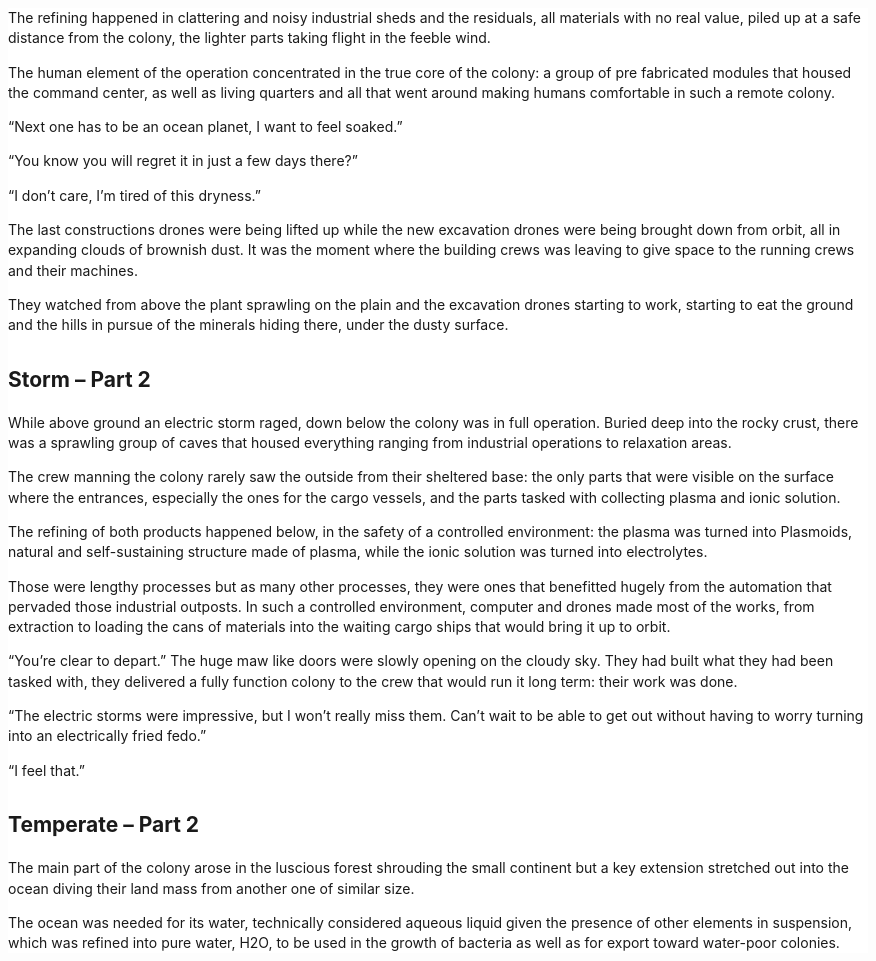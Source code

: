 The refining happened in clattering and noisy industrial sheds and the residuals, all materials with no real value, piled up at a safe distance from the colony, the lighter parts taking flight in the feeble wind.

The human element of the operation concentrated in the true core of the colony: a group of pre fabricated modules that housed the command center, as well as living quarters and all that went around making humans comfortable in such a remote colony.

“Next one has to be an ocean planet, I want to feel soaked.”

“You know you will regret it in just a few days there?”

“I don’t care, I’m tired of this dryness.”

The last constructions drones were being lifted up while the new excavation drones were being brought down from orbit, all in expanding clouds of brownish dust. It was the moment where the building crews was leaving to give space to the running crews and their machines.

They watched from above the plant sprawling on the plain and the excavation drones starting to work, starting to eat the ground and the hills in pursue of the minerals hiding there, under the dusty surface.

## Storm – Part 2

While above ground an electric storm raged, down below the colony was in full operation. Buried deep into the rocky crust, there was a sprawling group of caves that housed everything ranging from industrial operations to relaxation areas.

The crew manning the colony rarely saw the outside from their sheltered base: the only parts that were visible on the surface where the entrances, especially the ones for the cargo vessels, and the parts tasked with collecting plasma and ionic solution.

The refining of both products happened below, in the safety of a controlled environment: the plasma was turned into Plasmoids, natural and self-sustaining structure made of plasma, while the ionic solution was turned into electrolytes.

Those were lengthy processes but as many other processes, they were ones that benefitted hugely from the automation that pervaded those industrial outposts. In such a controlled environment, computer and drones made most of the works, from extraction to loading the cans of materials into the waiting cargo ships that would bring it up to orbit.

“You’re clear to depart.” The huge maw like doors were slowly opening on the cloudy sky. They had built what they had been tasked with, they delivered a fully function colony to the crew that would run it long term: their work was done.

“The electric storms were impressive, but I won’t really miss them. Can’t wait to be able to get out without having to worry turning into an electrically fried fedo.”

“I feel that.”

## Temperate – Part 2

The main part of the colony arose in the luscious forest shrouding the small continent but a key extension stretched out into the ocean diving their land mass from another one of similar size.

The ocean was needed for its water, technically considered aqueous liquid given the presence of other elements in suspension, which was refined into pure water, H2O, to be used in the growth of bacteria as well as for export toward water-poor colonies.
